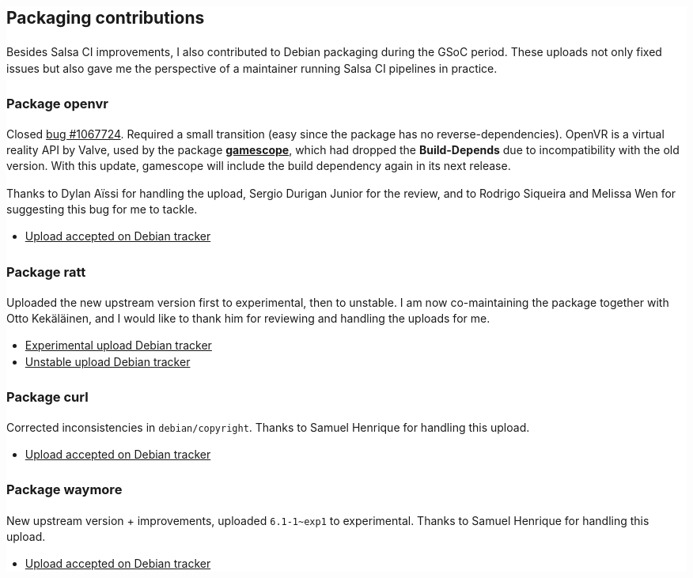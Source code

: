## Packaging contributions

Besides Salsa CI improvements, I also contributed to Debian packaging during
the GSoC period. These uploads not only fixed issues but also gave me the
perspective of a maintainer running Salsa CI pipelines in practice.

### Package **openvr**

  Closed [bug #1067724](https://bugs.debian.org/1067724). Required a small
  transition (easy since the package has no reverse-dependencies). OpenVR is a
  virtual reality API by Valve, used by the package
  [**gamescope**](https://tracker.debian.org/pkg/gamescope), which had dropped
  the **Build-Depends** due to incompatibility with the old version. With
  this update, gamescope will include the build dependency again in its next
  release.

  Thanks to Dylan Aïssi for handling the upload, Sergio Durigan Junior for the
  review, and to Rodrigo Siqueira and Melissa Wen for suggesting this bug for me
  to tackle.

  * [Upload accepted on Debian
  tracker](https://tracker.debian.org/news/1660410/accepted-openvr-2121ds1-1exp1-source-amd64-into-experimental/)

### Package **ratt**

  Uploaded the new upstream version first to experimental, then to unstable. I
  am now co-maintaining the package together with Otto Kekäläinen, and I would
  like to thank him for reviewing and handling the uploads for me.

  * [Experimental upload Debian
  tracker](https://tracker.debian.org/news/1650881/accepted-ratt-00git20250702ac6eb62-1-source-into-experimental/)
  * [Unstable upload Debian
  tracker](https://tracker.debian.org/news/1654081/accepted-ratt-00git20250812e11cf12-1-source-into-unstable/)

### Package **curl** 

 Corrected inconsistencies in `debian/copyright`. Thanks to Samuel Henrique
 for handling this upload.

  * [Upload accepted on Debian
  tracker](https://tracker.debian.org/news/1660098/accepted-curl-8160rc2-1-source-into-unstable/)

### Package **waymore** 
    
 New upstream version + improvements, uploaded `6.1-1~exp1` to experimental.
 Thanks to Samuel Henrique for handling this upload.

  * [Upload accepted on Debian
  tracker](https://tracker.debian.org/news/1652226/accepted-waymore-61-1exp1-source-into-experimental/)
